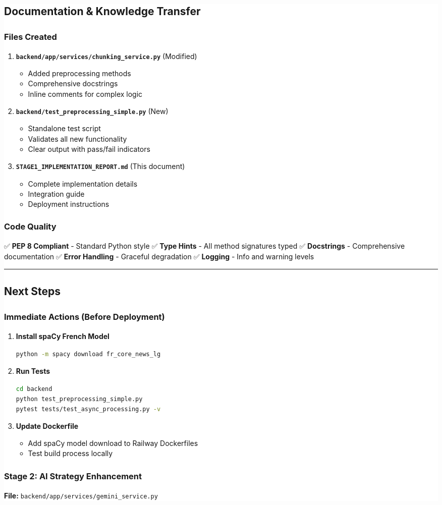 
## Documentation & Knowledge Transfer

### Files Created

1. **`backend/app/services/chunking_service.py`** (Modified)
   - Added preprocessing methods
   - Comprehensive docstrings
   - Inline comments for complex logic

2. **`backend/test_preprocessing_simple.py`** (New)
   - Standalone test script
   - Validates all new functionality
   - Clear output with pass/fail indicators

3. **`STAGE1_IMPLEMENTATION_REPORT.md`** (This document)
   - Complete implementation details
   - Integration guide
   - Deployment instructions

### Code Quality

✅ **PEP 8 Compliant** - Standard Python style
✅ **Type Hints** - All method signatures typed
✅ **Docstrings** - Comprehensive documentation
✅ **Error Handling** - Graceful degradation
✅ **Logging** - Info and warning levels

---

## Next Steps

### Immediate Actions (Before Deployment)

1. **Install spaCy French Model**
   ```bash
   python -m spacy download fr_core_news_lg
   ```

2. **Run Tests**
   ```bash
   cd backend
   python test_preprocessing_simple.py
   pytest tests/test_async_processing.py -v
   ```

3. **Update Dockerfile**
   - Add spaCy model download to Railway Dockerfiles
   - Test build process locally

### Stage 2: AI Strategy Enhancement

**File:** `backend/app/services/gemini_service.py`
